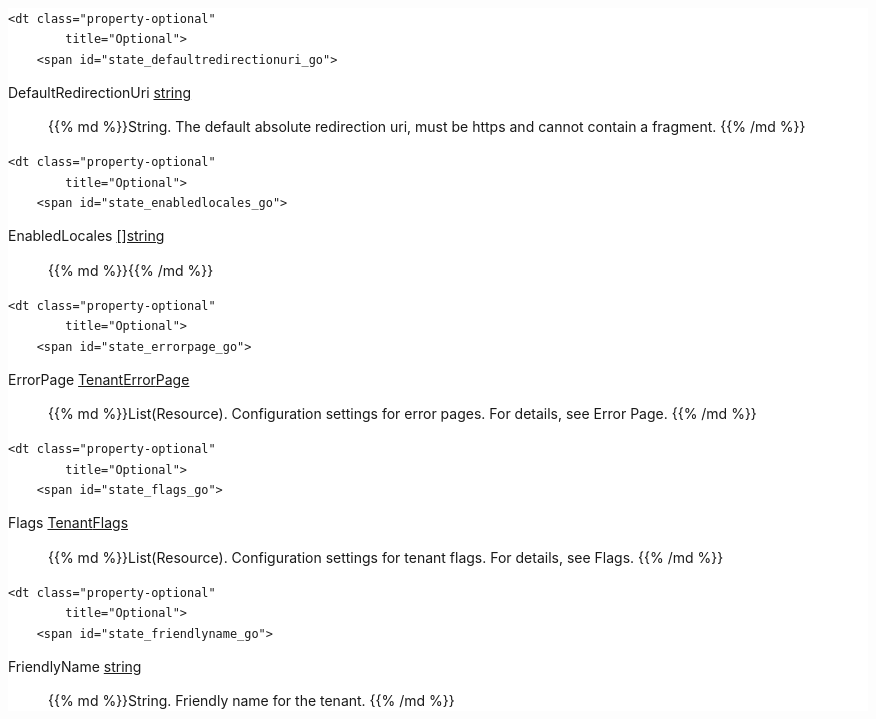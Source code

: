     <dt class="property-optional"
            title="Optional">
        <span id="state_defaultredirectionuri_go">
<a href="#state_defaultredirectionuri_go" style="color: inherit; text-decoration: inherit;">Default<wbr>Redirection<wbr>Uri</a>
</span> 
        <span class="property-indicator"></span>
        <span class="property-type"><a href="https://golang.org/pkg/builtin/#string">string</a></span>
    </dt>
    <dd>{{% md %}}String. The default absolute redirection uri, must be https and cannot contain a fragment.
{{% /md %}}</dd>

    <dt class="property-optional"
            title="Optional">
        <span id="state_enabledlocales_go">
<a href="#state_enabledlocales_go" style="color: inherit; text-decoration: inherit;">Enabled<wbr>Locales</a>
</span> 
        <span class="property-indicator"></span>
        <span class="property-type"><a href="https://golang.org/pkg/builtin/#string">[]string</a></span>
    </dt>
    <dd>{{% md %}}{{% /md %}}</dd>

    <dt class="property-optional"
            title="Optional">
        <span id="state_errorpage_go">
<a href="#state_errorpage_go" style="color: inherit; text-decoration: inherit;">Error<wbr>Page</a>
</span> 
        <span class="property-indicator"></span>
        <span class="property-type"><a href="#tenanterrorpage">Tenant<wbr>Error<wbr>Page</a></span>
    </dt>
    <dd>{{% md %}}List(Resource). Configuration settings for error pages. For details, see Error Page.
{{% /md %}}</dd>

    <dt class="property-optional"
            title="Optional">
        <span id="state_flags_go">
<a href="#state_flags_go" style="color: inherit; text-decoration: inherit;">Flags</a>
</span> 
        <span class="property-indicator"></span>
        <span class="property-type"><a href="#tenantflags">Tenant<wbr>Flags</a></span>
    </dt>
    <dd>{{% md %}}List(Resource). Configuration settings for tenant flags. For details, see Flags.
{{% /md %}}</dd>

    <dt class="property-optional"
            title="Optional">
        <span id="state_friendlyname_go">
<a href="#state_friendlyname_go" style="color: inherit; text-decoration: inherit;">Friendly<wbr>Name</a>
</span> 
        <span class="property-indicator"></span>
        <span class="property-type"><a href="https://golang.org/pkg/builtin/#string">string</a></span>
    </dt>
    <dd>{{% md %}}String. Friendly name for the tenant.
{{% /md %}}</dd>

